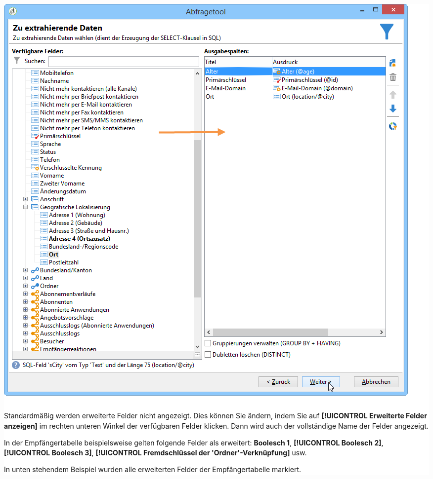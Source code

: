 ![](assets/query_editor_nveau_01.png)

Standardmäßig werden erweiterte Felder nicht angezeigt. Dies können Sie ändern, indem Sie auf **[!UICONTROL Erweiterte Felder anzeigen]** im rechten unteren Winkel der verfügbaren Felder klicken. Dann wird auch der vollständige Name der Felder angezeigt.

In der Empfängertabelle beispielsweise gelten folgende Felder als erweitert: **Boolesch 1**, **[!UICONTROL Boolesch 2]**, **[!UICONTROL Boolesch 3]**, **[!UICONTROL Fremdschlüssel der &#39;Ordner&#39;-Verknüpfung]** usw.

In unten stehendem Beispiel wurden alle erweiterten Felder der Empfängertabelle markiert.
